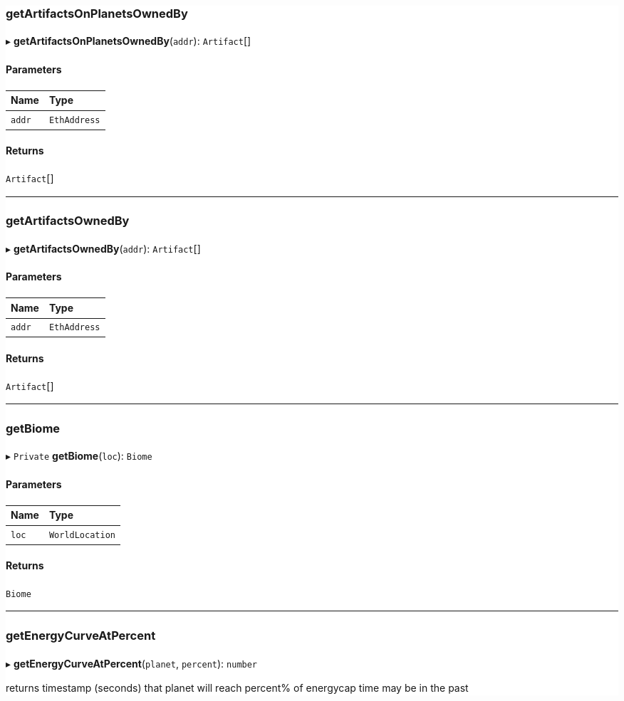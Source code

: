 
### getArtifactsOnPlanetsOwnedBy

▸ **getArtifactsOnPlanetsOwnedBy**(`addr`): `Artifact`[]

#### Parameters

| Name   | Type         |
| :----- | :----------- |
| `addr` | `EthAddress` |

#### Returns

`Artifact`[]

---

### getArtifactsOwnedBy

▸ **getArtifactsOwnedBy**(`addr`): `Artifact`[]

#### Parameters

| Name   | Type         |
| :----- | :----------- |
| `addr` | `EthAddress` |

#### Returns

`Artifact`[]

---

### getBiome

▸ `Private` **getBiome**(`loc`): `Biome`

#### Parameters

| Name  | Type            |
| :---- | :-------------- |
| `loc` | `WorldLocation` |

#### Returns

`Biome`

---

### getEnergyCurveAtPercent

▸ **getEnergyCurveAtPercent**(`planet`, `percent`): `number`

returns timestamp (seconds) that planet will reach percent% of energycap
time may be in the past
